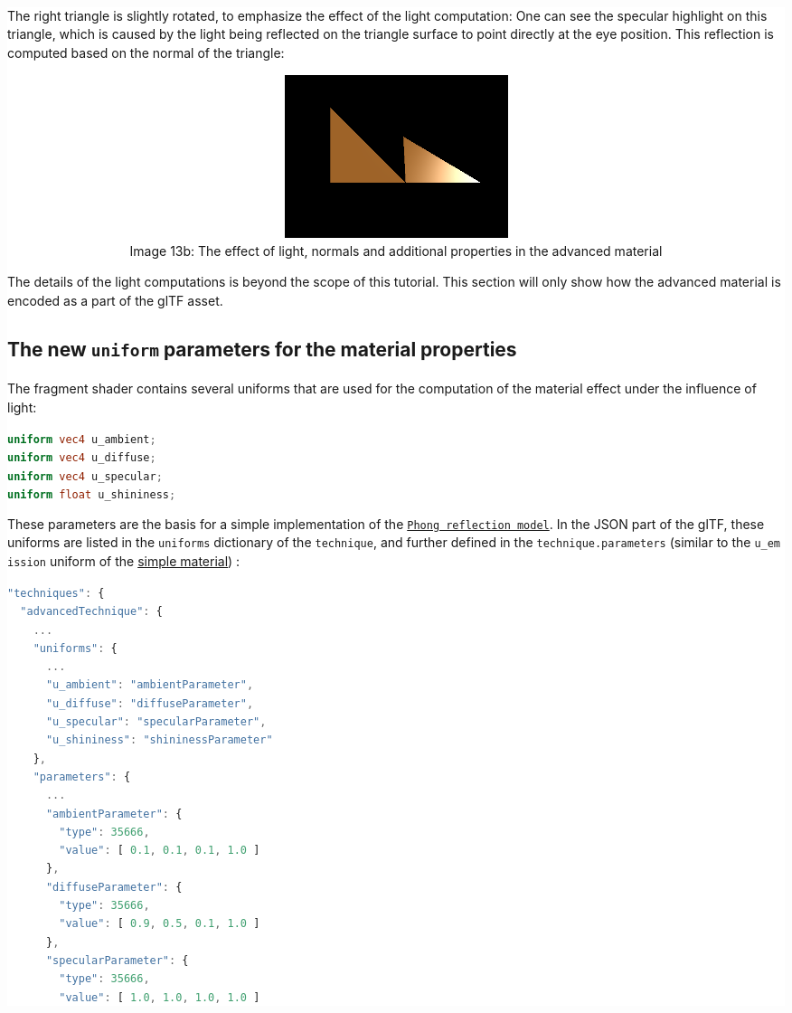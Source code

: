 The right triangle is slightly rotated, to emphasize the effect of the light computation: One can see the specular highlight on this triangle, which is caused by the light being reflected on the triangle surface to point directly at the eye position. This reflection is computed based on the normal of the triangle:

<p align="center">
<img src="images/advancedMaterialExample.gif" /><br>
<a name="advancedMaterialExample-gif"></a>Image 13b: The effect of light, normals and additional properties in the advanced material
</p>

The details of the light computations is beyond the scope of this tutorial. This section will only show how the advanced material is encoded as a part of the glTF asset.

## The new `uniform` parameters for the material properties

The fragment shader contains several uniforms that are used for the computation of the material effect under the influence of light:

```glsl
uniform vec4 u_ambient;
uniform vec4 u_diffuse;
uniform vec4 u_specular;
uniform float u_shininess;
```

These parameters are the basis for a simple implementation of the [`Phong reflection model`](https://en.wikipedia.org/wiki/Phong_reflection_model). In the JSON part of the glTF, these uniforms are listed in the `uniforms` dictionary of the `technique`, and further defined in the `technique.parameters` (similar to the `u_emission` uniform of the [simple material](gltfTutorial_009a_SimpleMaterial.md)) :

```javascript
"techniques": {
  "advancedTechnique": {
    ...
    "uniforms": {
      ...
      "u_ambient": "ambientParameter",
      "u_diffuse": "diffuseParameter",
      "u_specular": "specularParameter",
      "u_shininess": "shininessParameter"
    },
    "parameters": {
      ...
      "ambientParameter": {
        "type": 35666,
        "value": [ 0.1, 0.1, 0.1, 1.0 ]
      },
      "diffuseParameter": {
        "type": 35666,
        "value": [ 0.9, 0.5, 0.1, 1.0 ]
      },
      "specularParameter": {
        "type": 35666,
        "value": [ 1.0, 1.0, 1.0, 1.0 ]
```